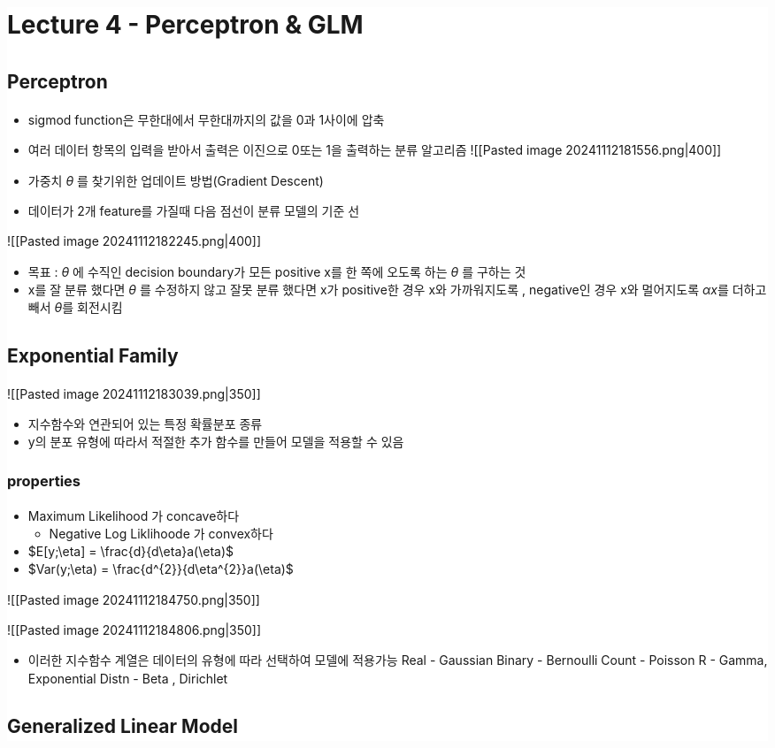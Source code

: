 # Lecture 4 - Perceptron & GLM


## Perceptron
- sigmod function은  무한대에서 무한대까지의 값을 0과 1사이에 압축 
- 여러 데이터 항목의 입력을 받아서 출력은 이진으로 0또는 1을 출력하는 분류 알고리즘 
![[Pasted image 20241112181556.png|400]]
- 가중치 $\theta$ 를 찾기위한 업데이트 방법(Gradient Descent)

- 데이터가 2개 feature를 가질때  다음 점선이 분류 모델의 기준 선 

![[Pasted image 20241112182245.png|400]]


- 목표 : $\theta$ 에 수직인 decision boundary가 모든 positive x를 한 쪽에 오도록 하는 $\theta$ 를 구하는 것 
- x를 잘 분류 했다면 $\theta$ 를 수정하지 않고 잘못 분류 했다면 x가 positive한 경우 x와 가까워지도록 ,
  negative인 경우 x와 멀어지도록 $\alpha x$를 더하고 빼서 $\theta$를 회전시킴 





<div style="page-break-after: always;"></div>

## Exponential Family 

![[Pasted image 20241112183039.png|350]]
- 지수함수와 연관되어 있는 특정 확률분포 종류 
- y의 분포 유형에 따라서 적절한 추가 함수를 만들어 모델을 적용할 수 있음 
### properties
- Maximum Likelihood 가 concave하다
	- Negative Log Liklihoode 가 convex하다
- $E[y;\eta] = \frac{d}{d\eta}a(\eta)$ 
- $Var(y;\eta) = \frac{d^{2}}{d\eta^{2}}a(\eta)$

![[Pasted image 20241112184750.png|350]]


<div style="page-break-after: always;"></div>




![[Pasted image 20241112184806.png|350]]
- 이러한 지수함수 계열은 데이터의 유형에 따라 선택하여 모델에 적용가능
	Real - Gaussian
	Binary - Bernoulli
	Count - Poisson
	R - Gamma, Exponential
	Distn - Beta , Dirichlet
	
## Generalized Linear Model 
